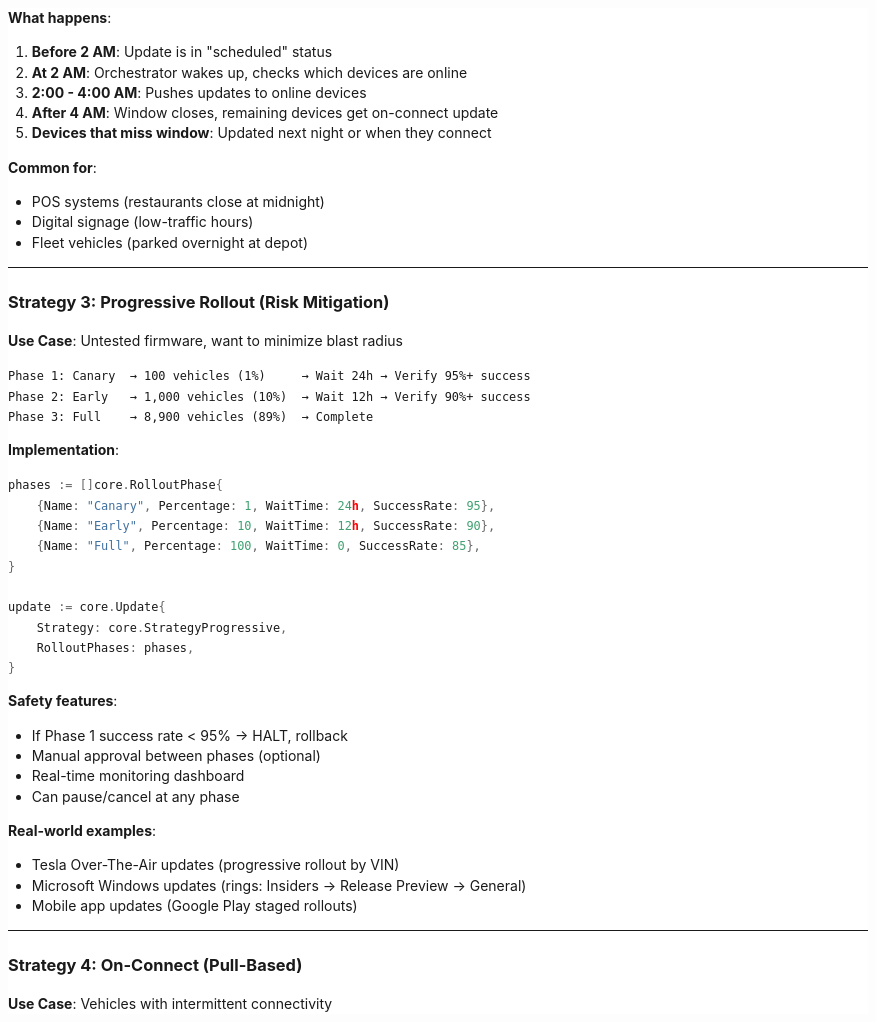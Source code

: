 **What happens**:
1. **Before 2 AM**: Update is in "scheduled" status
2. **At 2 AM**: Orchestrator wakes up, checks which devices are online
3. **2:00 - 4:00 AM**: Pushes updates to online devices
4. **After 4 AM**: Window closes, remaining devices get on-connect update
5. **Devices that miss window**: Updated next night or when they connect

**Common for**:
- POS systems (restaurants close at midnight)
- Digital signage (low-traffic hours)
- Fleet vehicles (parked overnight at depot)

---

### Strategy 3: Progressive Rollout (Risk Mitigation)

**Use Case**: Untested firmware, want to minimize blast radius

```
Phase 1: Canary  → 100 vehicles (1%)     → Wait 24h → Verify 95%+ success
Phase 2: Early   → 1,000 vehicles (10%)  → Wait 12h → Verify 90%+ success
Phase 3: Full    → 8,900 vehicles (89%)  → Complete
```

**Implementation**:
```go
phases := []core.RolloutPhase{
    {Name: "Canary", Percentage: 1, WaitTime: 24h, SuccessRate: 95},
    {Name: "Early", Percentage: 10, WaitTime: 12h, SuccessRate: 90},
    {Name: "Full", Percentage: 100, WaitTime: 0, SuccessRate: 85},
}

update := core.Update{
    Strategy: core.StrategyProgressive,
    RolloutPhases: phases,
}
```

**Safety features**:
- If Phase 1 success rate < 95% → HALT, rollback
- Manual approval between phases (optional)
- Real-time monitoring dashboard
- Can pause/cancel at any phase

**Real-world examples**:
- Tesla Over-The-Air updates (progressive rollout by VIN)
- Microsoft Windows updates (rings: Insiders → Release Preview → General)
- Mobile app updates (Google Play staged rollouts)

---

### Strategy 4: On-Connect (Pull-Based)

**Use Case**: Vehicles with intermittent connectivity
